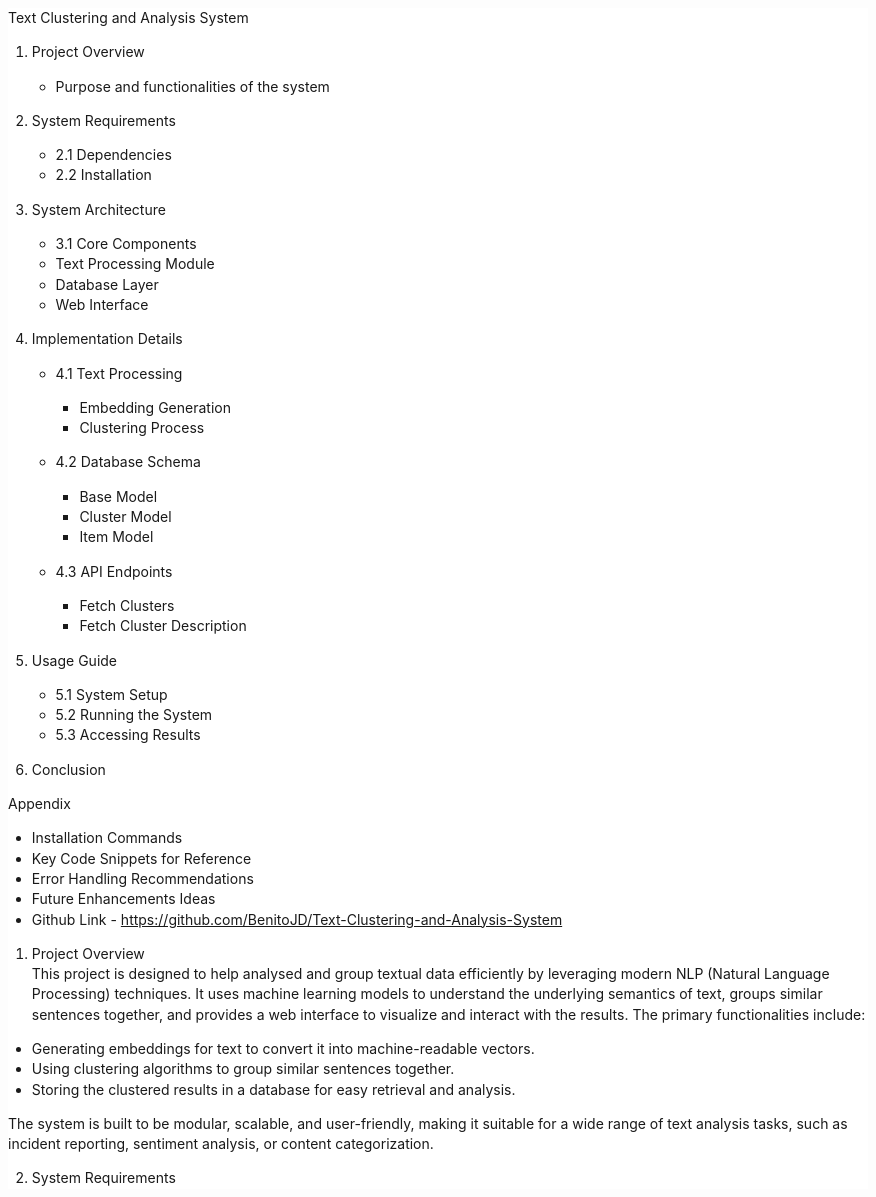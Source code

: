 Text Clustering and Analysis System  

1. Project Overview  
   - Purpose and functionalities of the system  

2. System Requirements
   - 2.1 Dependencies  
   - 2.2 Installation  

3. System Architecture  
     - 3.1 Core Components  
     - Text Processing Module  
     - Database Layer  
     - Web Interface  

4. Implementation Details 
   - 4.1 Text Processing  
     - Embedding Generation  
     - Clustering Process  

   - 4.2 Database Schema  
     - Base Model  
     - Cluster Model  
     - Item Model  

   - 4.3 API Endpoints  
     - Fetch Clusters  
     - Fetch Cluster Description  

5. Usage Guide
   - 5.1 System Setup  
   - 5.2 Running the System  
   - 5.3 Accessing Results  

6. Conclusion

Appendix  
- Installation Commands  
- Key Code Snippets for Reference  
- Error Handling Recommendations  
- Future Enhancements Ideas  
- Github Link - https://github.com/BenitoJD/Text-Clustering-and-Analysis-System

1. Project Overview  
This project is designed to help analysed and group textual data efficiently by leveraging modern NLP (Natural Language Processing) techniques. It uses machine learning models to understand the underlying semantics of text, groups similar sentences together, and provides a web interface to visualize and interact with the results. The primary functionalities include:  
- Generating embeddings for text to convert it into machine-readable vectors.  
- Using clustering algorithms to group similar sentences together.  
- Storing the clustered results in a database for easy retrieval and analysis.  

The system is built to be modular, scalable, and user-friendly, making it suitable for a wide range of text analysis tasks, such as incident reporting, sentiment analysis, or content categorization.  

 2. System Requirements  
